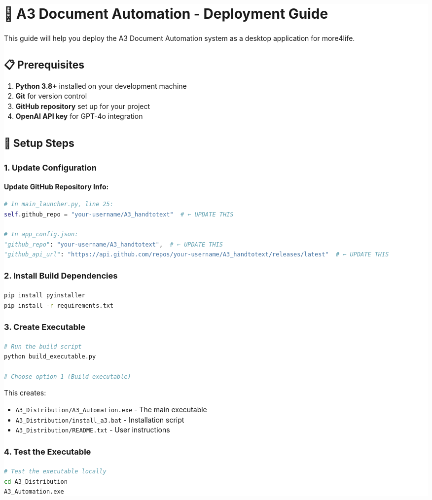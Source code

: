 # 🚀 A3 Document Automation - Deployment Guide

This guide will help you deploy the A3 Document Automation system as a desktop application for more4life.

## 📋 Prerequisites

1. **Python 3.8+** installed on your development machine
2. **Git** for version control
3. **GitHub repository** set up for your project
4. **OpenAI API key** for GPT-4o integration

## 🔧 Setup Steps

### 1. Update Configuration

**Update GitHub Repository Info:**
```python
# In main_launcher.py, line 25:
self.github_repo = "your-username/A3_handtotext"  # ← UPDATE THIS

# In app_config.json:
"github_repo": "your-username/A3_handtotext",  # ← UPDATE THIS
"github_api_url": "https://api.github.com/repos/your-username/A3_handtotext/releases/latest"  # ← UPDATE THIS
```

### 2. Install Build Dependencies

```bash
pip install pyinstaller
pip install -r requirements.txt
```

### 3. Create Executable

```bash
# Run the build script
python build_executable.py

# Choose option 1 (Build executable)
```

This creates:
- `A3_Distribution/A3_Automation.exe` - The main executable
- `A3_Distribution/install_a3.bat` - Installation script
- `A3_Distribution/README.txt` - User instructions

### 4. Test the Executable

```bash
# Test the executable locally
cd A3_Distribution
A3_Automation.exe
```
